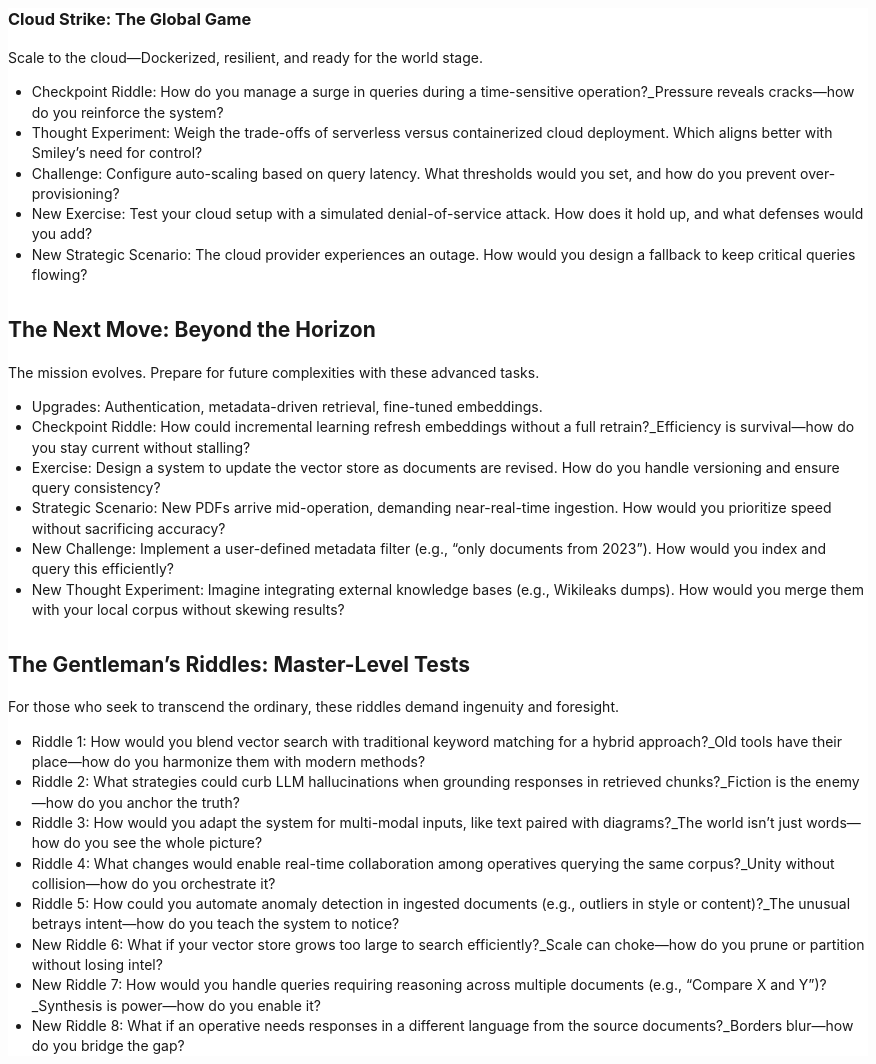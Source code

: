 ### Cloud Strike\: The Global Game  

Scale to the cloud—Dockerized, resilient, and ready for the world stage.

- Checkpoint Riddle: How do you manage a surge in queries during a time-sensitive operation?_Pressure reveals cracks—how do you reinforce the system?    
- Thought Experiment: Weigh the trade-offs of serverless versus containerized cloud deployment. Which aligns better with Smiley’s need for control?    
- Challenge: Configure auto-scaling based on query latency. What thresholds would you set, and how do you prevent over-provisioning?    
- New Exercise: Test your cloud setup with a simulated denial-of-service attack. How does it hold up, and what defenses would you add?    
- New Strategic Scenario: The cloud provider experiences an outage. How would you design a fallback to keep critical queries flowing?  

## The Next Move\: Beyond the Horizon  

The mission evolves. Prepare for future complexities with these advanced tasks.  

- Upgrades: Authentication, metadata-driven retrieval, fine-tuned embeddings.    
- Checkpoint Riddle: How could incremental learning refresh embeddings without a full retrain?_Efficiency is survival—how do you stay current without stalling?    
- Exercise: Design a system to update the vector store as documents are revised. How do you handle versioning and ensure query consistency?    
- Strategic Scenario: New PDFs arrive mid-operation, demanding near-real-time ingestion. How would you prioritize speed without sacrificing accuracy?    
- New Challenge: Implement a user-defined metadata filter \(e.g., “only documents from 2023”\). How would you index and query this efficiently?    
- New Thought Experiment: Imagine integrating external knowledge bases \(e.g., Wikileaks dumps\). How would you merge them with your local corpus without skewing results?  

## The Gentleman’s Riddles\: Master-Level Tests  

For those who seek to transcend the ordinary, these riddles demand ingenuity and foresight.  

- Riddle 1: How would you blend vector search with traditional keyword matching for a hybrid approach?_Old tools have their place—how do you harmonize them with modern methods?    
- Riddle 2: What strategies could curb LLM hallucinations when grounding responses in retrieved chunks?_Fiction is the enemy—how do you anchor the truth?    
- Riddle 3: How would you adapt the system for multi-modal inputs, like text paired with diagrams?_The world isn’t just words—how do you see the whole picture?    
- Riddle 4: What changes would enable real-time collaboration among operatives querying the same corpus?_Unity without collision—how do you orchestrate it?    
- Riddle 5: How could you automate anomaly detection in ingested documents \(e.g., outliers in style or content\)?_The unusual betrays intent—how do you teach the system to notice?    
- New Riddle 6: What if your vector store grows too large to search efficiently?_Scale can choke—how do you prune or partition without losing intel?    
- New Riddle 7: How would you handle queries requiring reasoning across multiple documents \(e.g., “Compare X and Y”\)?_Synthesis is power—how do you enable it?    
- New Riddle 8: What if an operative needs responses in a different language from the source documents?_Borders blur—how do you bridge the gap?  
